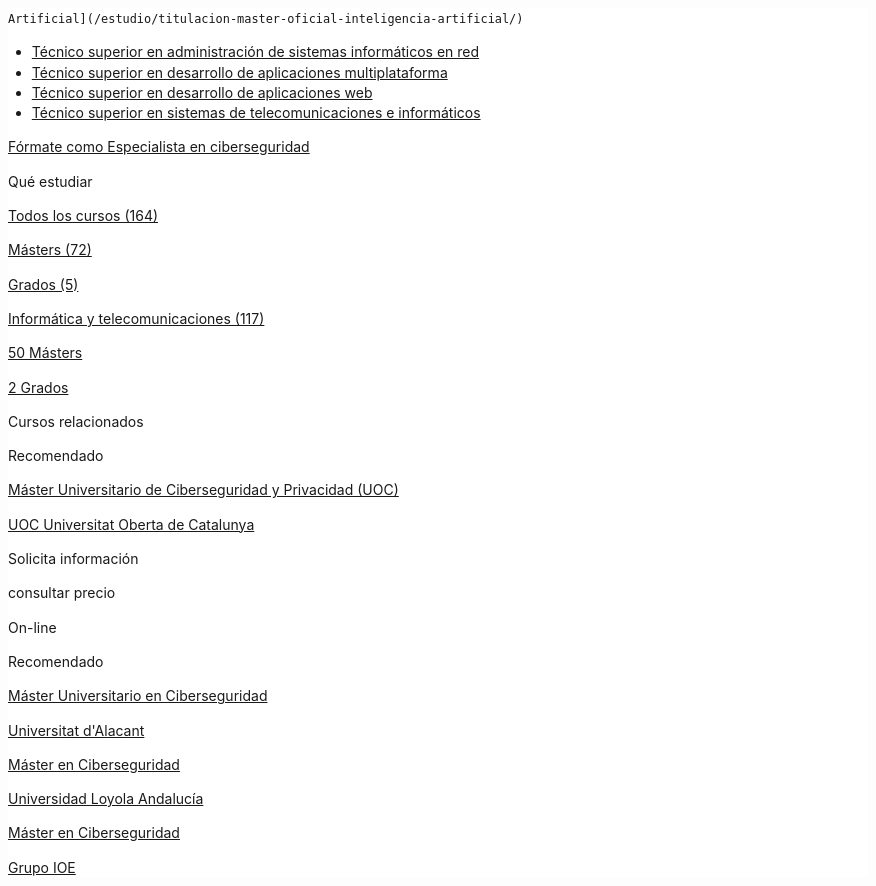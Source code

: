     Artificial](/estudio/titulacion-master-oficial-inteligencia-artificial/)
-   [Técnico superior en administración de sistemas informáticos en
    red](/estudio/titulacion-tecnico-superior-administracion-sistemas-informaticos-red/)
-   [Técnico superior en desarrollo de aplicaciones
    multiplataforma](/estudio/titulacion-tecnico-superior-desarrollo-aplicaciones-multiplataforma/)
-   [Técnico superior en desarrollo de aplicaciones
    web](/estudio/titulacion-tecnico-superior-desarrollo-aplicaciones-web/)
-   [Técnico superior en sistemas de telecomunicaciones e
    informáticos](/estudio/titulacion-tecnico-superior-sistemas-telecomunicaciones-informaticos/)

[Fórmate como Especialista en
ciberseguridad](/cursos-de/ciberseguridad/)

Qué estudiar

[Todos los cursos (164)](/nf/cursos-de/ciberseguridad/)

[Másters (72)](/nf/masters-posgrados-de/ciberseguridad/)

[Grados (5)](/nf/carreras-universitarias-de/ciberseguridad/)

[Informática y telecomunicaciones
(117)](/nf/cursos-de/ciberseguridad/informatica-telecomunicaciones/)

[50
Másters](/nf/masters-posgrados-de/ciberseguridad/informatica-telecomunicaciones/)

[2
Grados](/nf/carreras-universitarias-de/ciberseguridad/informatica-telecomunicaciones/)

Cursos relacionados

Recomendado

[Máster Universitario de Ciberseguridad y Privacidad
(UOC)](/curso/master-universitario-ciberseguridad-privacidad-uoc-on-line-362683/)

[UOC Universitat Oberta de
Catalunya](/centro/uoc-universitat-oberta-catalunya-barcelona-madrid-sevilla-valencia-9837/)

Solicita información

consultar precio

On-line

Recomendado

[Máster Universitario en
Ciberseguridad](/curso/master-universitario-ciberseguridad-360888/)

[Universitat d'Alacant](/centro/universitat-alacant-alicante-11336/)

[Máster en Ciberseguridad](/curso/master-ciberseguridad-sevilla-354870/)

[Universidad Loyola
Andalucía](/centro/universidad-loyola-andalucia-sevilla-52243/)

[Máster en Ciberseguridad](/curso/master-ciberseguridad-on-line-321798/)

[Grupo IOE](/centro/grupo-ioe-murcia-36550/)
